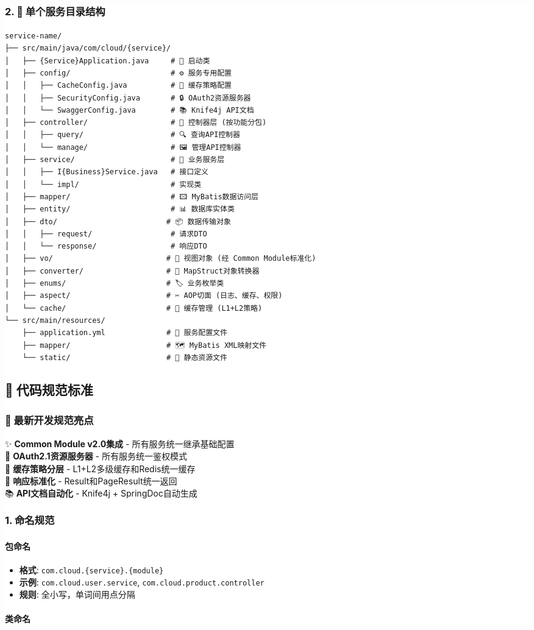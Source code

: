 ### 2. 💼 单个服务目录结构

```
service-name/
├── src/main/java/com/cloud/{service}/
│   ├── {Service}Application.java     # 🚀 启动类
│   ├── config/                       # ⚙️ 服务专用配置
│   │   ├── CacheConfig.java          # 💾 缓存策略配置
│   │   ├── SecurityConfig.java       # 🔒 OAuth2资源服务器
│   │   └── SwaggerConfig.java        # 📚 Knife4j API文档
│   ├── controller/                   # 🎯 控制器层 (按功能分包)
│   │   ├── query/                    # 🔍 查询API控制器
│   │   └── manage/                   # 🖼️ 管理API控制器
│   ├── service/                      # 💼 业务服务层
│   │   ├── I{Business}Service.java   # 接口定义
│   │   └── impl/                     # 实现类
│   ├── mapper/                       # 🖾️ MyBatis数据访问层
│   ├── entity/                       # 📊 数据库实体类
│   ├── dto/                         # 📦 数据传输对象
│   │   ├── request/                  # 请求DTO
│   │   └── response/                 # 响应DTO
│   ├── vo/                          # 🎨 视图对象 (经 Common Module标准化)
│   ├── converter/                   # 🔄 MapStruct对象转换器
│   ├── enums/                       # 🏷️ 业务枚举类
│   ├── aspect/                      # ✂️ AOP切面 (日志、缓存、权限)
│   └── cache/                       # 💾 缓存管理 (L1+L2策略)
└── src/main/resources/
    ├── application.yml              # 📄 服务配置文件
    ├── mapper/                      # 🗺️ MyBatis XML映射文件
    └── static/                      # 📎 静态资源文件
```

## 📝 代码规范标准

### 🎨 最新开发规范亮点

✨ **Common Module v2.0集成** - 所有服务统一继承基础配置  
🔐 **OAuth2.1资源服务器** - 所有服务统一鉴权模式  
💾 **缓存策略分层** - L1+L2多级缓存和Redis统一缓存  
📜 **响应标准化** - Result<T>和PageResult<T>统一返回  
📚 **API文档自动化** - Knife4j + SpringDoc自动生成

### 1. 命名规范

#### 包命名

- **格式**: `com.cloud.{service}.{module}`
- **示例**: `com.cloud.user.service`, `com.cloud.product.controller`
- **规则**: 全小写，单词间用点分隔

#### 类命名
